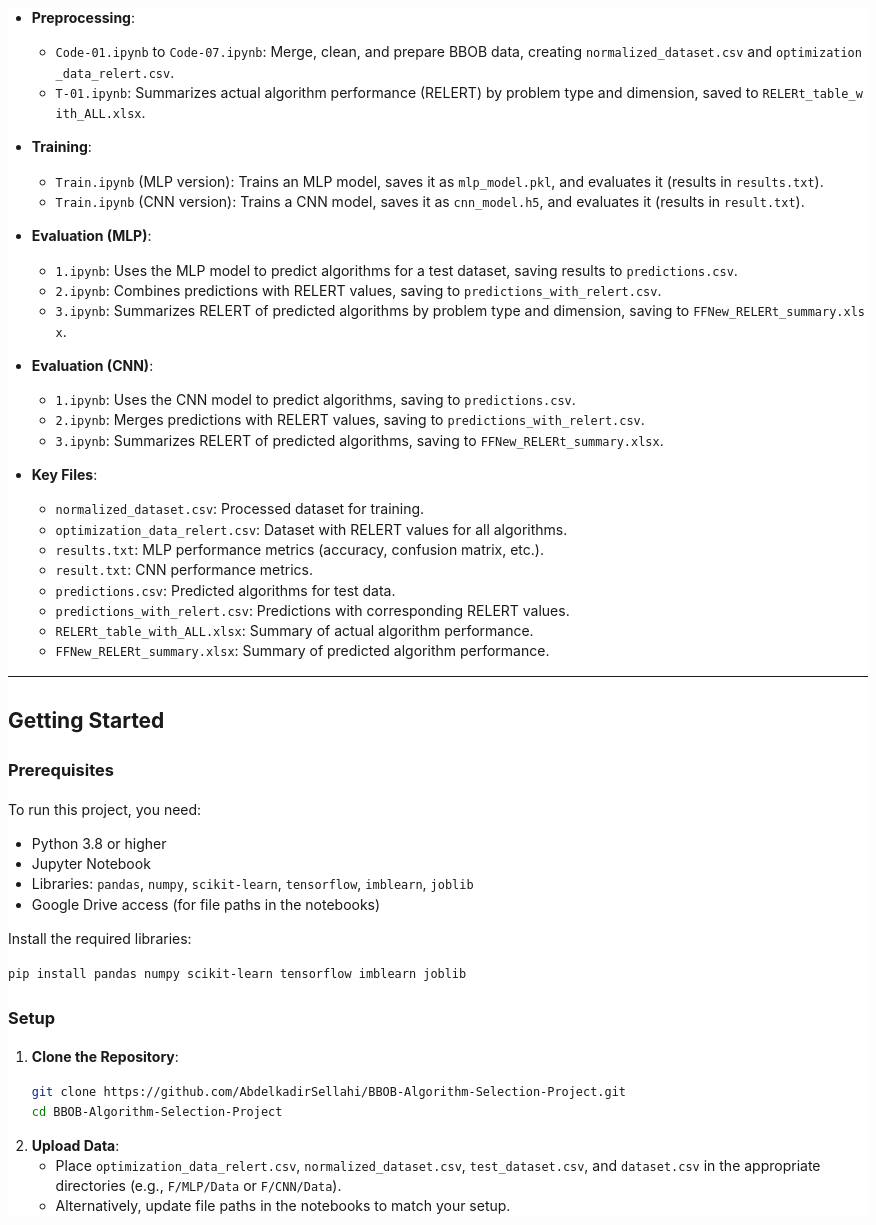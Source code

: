 - **Preprocessing**:
  - `Code-01.ipynb` to `Code-07.ipynb`: Merge, clean, and prepare BBOB data, creating `normalized_dataset.csv` and `optimization_data_relert.csv`.
  - `T-01.ipynb`: Summarizes actual algorithm performance (RELERT) by problem type and dimension, saved to `RELERt_table_with_ALL.xlsx`.

- **Training**:
  - `Train.ipynb` (MLP version): Trains an MLP model, saves it as `mlp_model.pkl`, and evaluates it (results in `results.txt`).
  - `Train.ipynb` (CNN version): Trains a CNN model, saves it as `cnn_model.h5`, and evaluates it (results in `result.txt`).

- **Evaluation (MLP)**:
  - `1.ipynb`: Uses the MLP model to predict algorithms for a test dataset, saving results to `predictions.csv`.
  - `2.ipynb`: Combines predictions with RELERT values, saving to `predictions_with_relert.csv`.
  - `3.ipynb`: Summarizes RELERT of predicted algorithms by problem type and dimension, saving to `FFNew_RELERt_summary.xlsx`.

- **Evaluation (CNN)**:
  - `1.ipynb`: Uses the CNN model to predict algorithms, saving to `predictions.csv`.
  - `2.ipynb`: Merges predictions with RELERT values, saving to `predictions_with_relert.csv`.
  - `3.ipynb`: Summarizes RELERT of predicted algorithms, saving to `FFNew_RELERt_summary.xlsx`.

- **Key Files**:
  - `normalized_dataset.csv`: Processed dataset for training.
  - `optimization_data_relert.csv`: Dataset with RELERT values for all algorithms.
  - `results.txt`: MLP performance metrics (accuracy, confusion matrix, etc.).
  - `result.txt`: CNN performance metrics.
  - `predictions.csv`: Predicted algorithms for test data.
  - `predictions_with_relert.csv`: Predictions with corresponding RELERT values.
  - `RELERt_table_with_ALL.xlsx`: Summary of actual algorithm performance.
  - `FFNew_RELERt_summary.xlsx`: Summary of predicted algorithm performance.

---

## Getting Started

### Prerequisites
To run this project, you need:
- Python 3.8 or higher
- Jupyter Notebook
- Libraries: `pandas`, `numpy`, `scikit-learn`, `tensorflow`, `imblearn`, `joblib`
- Google Drive access (for file paths in the notebooks)

Install the required libraries:
```bash
pip install pandas numpy scikit-learn tensorflow imblearn joblib
```

### Setup
1. **Clone the Repository**:
   ```bash
   git clone https://github.com/AbdelkadirSellahi/BBOB-Algorithm-Selection-Project.git
   cd BBOB-Algorithm-Selection-Project
   ```
2. **Upload Data**:
   - Place `optimization_data_relert.csv`, `normalized_dataset.csv`, `test_dataset.csv`, and `dataset.csv` in the appropriate directories (e.g., `F/MLP/Data` or `F/CNN/Data`).
   - Alternatively, update file paths in the notebooks to match your setup.
